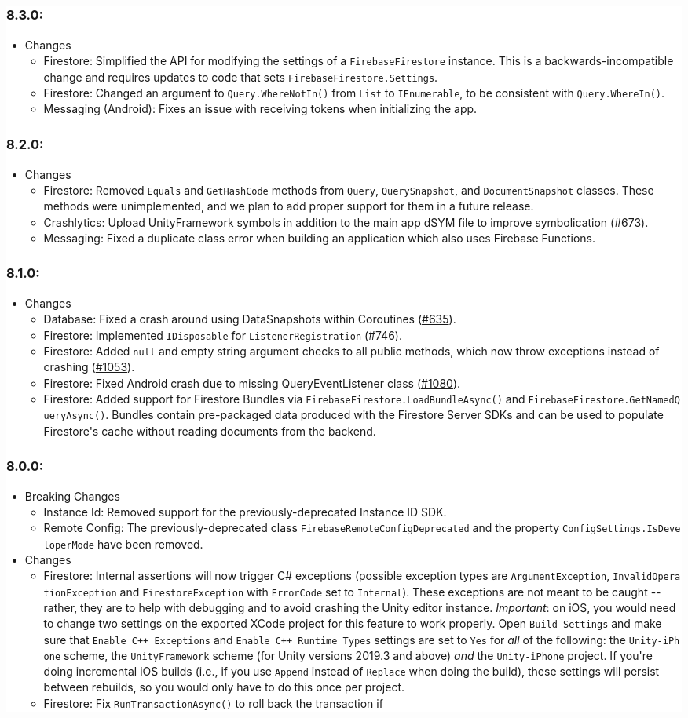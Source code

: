 ### 8.3.0:
-   Changes
    - Firestore: Simplified the API for modifying the settings of a
      `FirebaseFirestore` instance. This is a backwards-incompatible change and
      requires updates to code that sets `FirebaseFirestore.Settings`.
    - Firestore: Changed an argument to `Query.WhereNotIn()` from `List` to
      `IEnumerable`, to be consistent with `Query.WhereIn()`.
    - Messaging (Android): Fixes an issue with receiving tokens when
      initializing the app.

### 8.2.0:
-   Changes
    - Firestore: Removed `Equals` and `GetHashCode` methods from `Query`,
      `QuerySnapshot`, and `DocumentSnapshot` classes. These methods were
      unimplemented, and we plan to add proper support for them in a future
      release.
    - Crashlytics: Upload UnityFramework symbols in addition to the main app
      dSYM file to improve symbolication
      ([#673](https://github.com/firebase/quickstart-unity/issues/673)).
    - Messaging: Fixed a duplicate class error when building an application
      which also uses Firebase Functions.

### 8.1.0:
-   Changes
    - Database: Fixed a crash around using DataSnapshots within Coroutines
      ([#635](https://github.com/firebase/quickstart-unity/issues/635)).
    - Firestore: Implemented `IDisposable` for `ListenerRegistration`
      ([#746](https://github.com/firebase/quickstart-unity/issues/746)).
    - Firestore: Added `null` and empty string argument checks to all
      public methods, which now throw exceptions instead of crashing
      ([#1053](https://github.com/firebase/quickstart-unity/issues/1053)).
    - Firestore: Fixed Android crash due to missing QueryEventListener class
      ([#1080](https://github.com/firebase/quickstart-unity/issues/1080)).
    - Firestore: Added support for Firestore Bundles via
      `FirebaseFirestore.LoadBundleAsync()` and
      `FirebaseFirestore.GetNamedQueryAsync()`. Bundles contain pre-packaged
      data produced with the Firestore Server SDKs and can be used to populate
      Firestore's cache without reading documents from the backend.

### 8.0.0:
-   Breaking Changes
    - Instance Id: Removed support for the previously-deprecated Instance ID
      SDK.
    - Remote Config: The previously-deprecated class
      `FirebaseRemoteConfigDeprecated` and the property
      `ConfigSettings.IsDeveloperMode` have been removed.
-   Changes
    - Firestore: Internal assertions will now trigger C# exceptions (possible
      exception types are `ArgumentException`, `InvalidOperationException` and
      `FirestoreException` with `ErrorCode` set to `Internal`). These exceptions
      are not meant to be caught -- rather, they are to help with debugging and
      to avoid crashing the Unity editor instance.
      *Important*: on iOS, you would need to change two settings on the exported
      XCode project for this feature to work properly. Open `Build Settings` and
      make sure that `Enable C++ Exceptions` and `Enable C++ Runtime Types`
      settings are set to `Yes` for _all_ of the following: the `Unity-iPhone`
      scheme, the `UnityFramework` scheme (for Unity versions 2019.3 and above)
      _and_ the `Unity-iPhone` project. If you're doing incremental iOS builds
      (i.e., if you use `Append` instead of `Replace` when doing the build),
      these settings will persist between rebuilds, so you would only have to do
      this once per project.
    - Firestore: Fix `RunTransactionAsync()` to roll back the transaction if